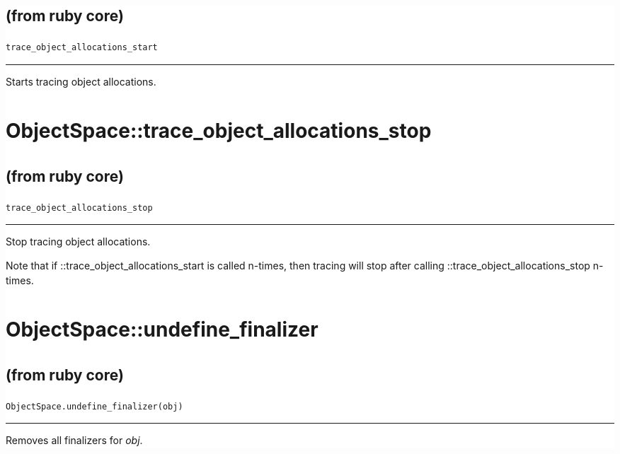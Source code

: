 (from ruby core)
---
    trace_object_allocations_start

---

Starts tracing object allocations.


# ObjectSpace::trace_object_allocations_stop

(from ruby core)
---
    trace_object_allocations_stop

---

Stop tracing object allocations.

Note that if ::trace_object_allocations_start is called n-times, then tracing
will stop after calling ::trace_object_allocations_stop n-times.


# ObjectSpace::undefine_finalizer

(from ruby core)
---
    ObjectSpace.undefine_finalizer(obj)

---

Removes all finalizers for *obj*.


